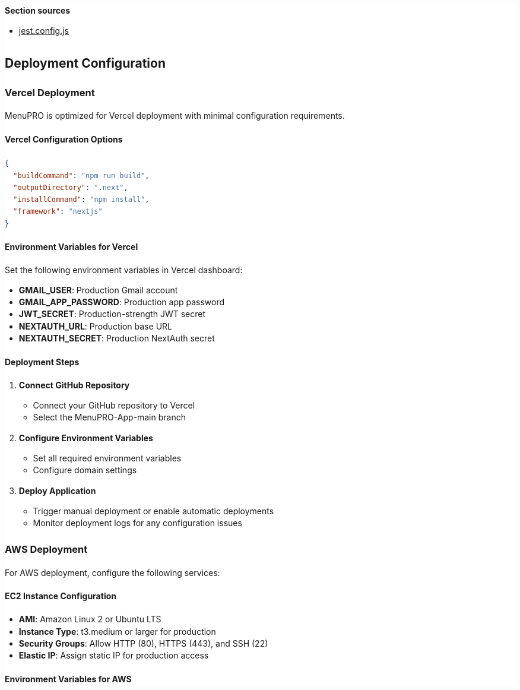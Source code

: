 **Section sources**
- [jest.config.js](file://jest.config.js#L1-L27)

## Deployment Configuration

### Vercel Deployment

MenuPRO is optimized for Vercel deployment with minimal configuration requirements.

#### Vercel Configuration Options

```json
{
  "buildCommand": "npm run build",
  "outputDirectory": ".next",
  "installCommand": "npm install",
  "framework": "nextjs"
}
```

#### Environment Variables for Vercel

Set the following environment variables in Vercel dashboard:

- **GMAIL_USER**: Production Gmail account
- **GMAIL_APP_PASSWORD**: Production app password
- **JWT_SECRET**: Production-strength JWT secret
- **NEXTAUTH_URL**: Production base URL
- **NEXTAUTH_SECRET**: Production NextAuth secret

#### Deployment Steps

1. **Connect GitHub Repository**
   - Connect your GitHub repository to Vercel
   - Select the MenuPRO-App-main branch

2. **Configure Environment Variables**
   - Set all required environment variables
   - Configure domain settings

3. **Deploy Application**
   - Trigger manual deployment or enable automatic deployments
   - Monitor deployment logs for any configuration issues

### AWS Deployment

For AWS deployment, configure the following services:

#### EC2 Instance Configuration
- **AMI**: Amazon Linux 2 or Ubuntu LTS
- **Instance Type**: t3.medium or larger for production
- **Security Groups**: Allow HTTP (80), HTTPS (443), and SSH (22)
- **Elastic IP**: Assign static IP for production access

#### Environment Variables for AWS
